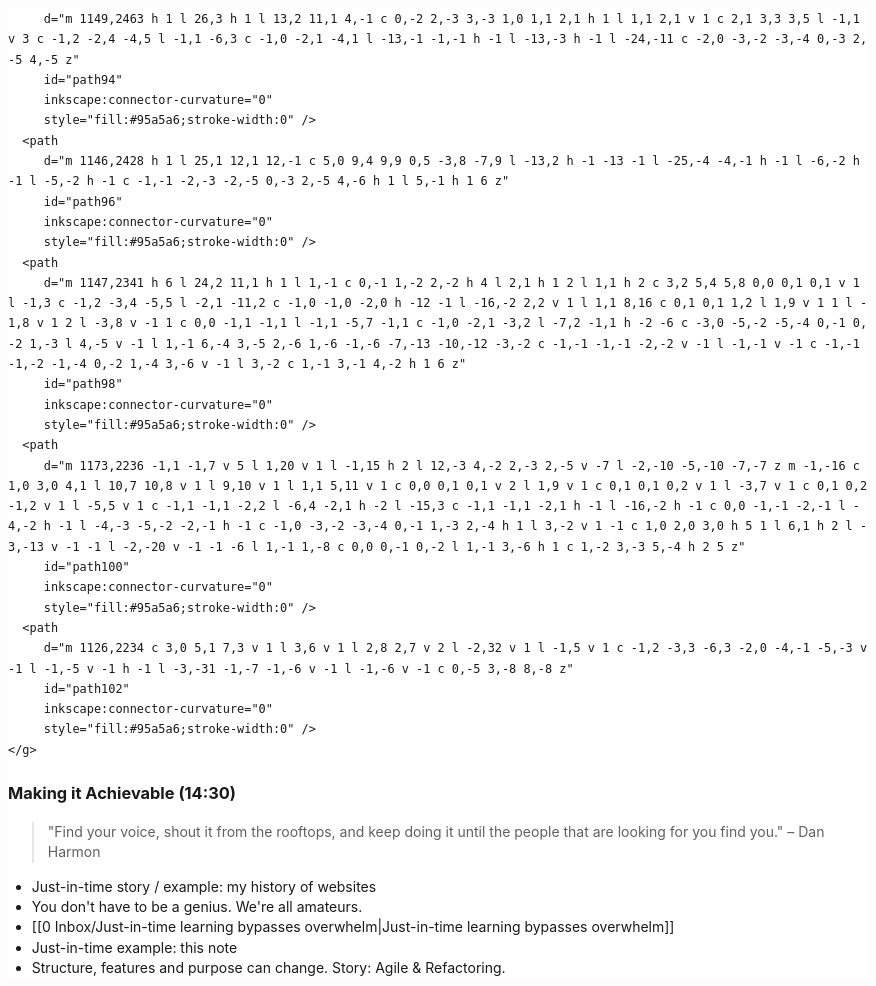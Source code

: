          d="m 1149,2463 h 1 l 26,3 h 1 l 13,2 11,1 4,-1 c 0,-2 2,-3 3,-3 1,0 1,1 2,1 h 1 l 1,1 2,1 v 1 c 2,1 3,3 3,5 l -1,1 v 3 c -1,2 -2,4 -4,5 l -1,1 -6,3 c -1,0 -2,1 -4,1 l -13,-1 -1,-1 h -1 l -13,-3 h -1 l -24,-11 c -2,0 -3,-2 -3,-4 0,-3 2,-5 4,-5 z"
         id="path94"
         inkscape:connector-curvature="0"
         style="fill:#95a5a6;stroke-width:0" />
      <path
         d="m 1146,2428 h 1 l 25,1 12,1 12,-1 c 5,0 9,4 9,9 0,5 -3,8 -7,9 l -13,2 h -1 -13 -1 l -25,-4 -4,-1 h -1 l -6,-2 h -1 l -5,-2 h -1 c -1,-1 -2,-3 -2,-5 0,-3 2,-5 4,-6 h 1 l 5,-1 h 1 6 z"
         id="path96"
         inkscape:connector-curvature="0"
         style="fill:#95a5a6;stroke-width:0" />
      <path
         d="m 1147,2341 h 6 l 24,2 11,1 h 1 l 1,-1 c 0,-1 1,-2 2,-2 h 4 l 2,1 h 1 2 l 1,1 h 2 c 3,2 5,4 5,8 0,0 0,1 0,1 v 1 l -1,3 c -1,2 -3,4 -5,5 l -2,1 -11,2 c -1,0 -1,0 -2,0 h -12 -1 l -16,-2 2,2 v 1 l 1,1 8,16 c 0,1 0,1 1,2 l 1,9 v 1 1 l -1,8 v 1 2 l -3,8 v -1 1 c 0,0 -1,1 -1,1 l -1,1 -5,7 -1,1 c -1,0 -2,1 -3,2 l -7,2 -1,1 h -2 -6 c -3,0 -5,-2 -5,-4 0,-1 0,-2 1,-3 l 4,-5 v -1 l 1,-1 6,-4 3,-5 2,-6 1,-6 -1,-6 -7,-13 -10,-12 -3,-2 c -1,-1 -1,-1 -2,-2 v -1 l -1,-1 v -1 c -1,-1 -1,-2 -1,-4 0,-2 1,-4 3,-6 v -1 l 3,-2 c 1,-1 3,-1 4,-2 h 1 6 z"
         id="path98"
         inkscape:connector-curvature="0"
         style="fill:#95a5a6;stroke-width:0" />
      <path
         d="m 1173,2236 -1,1 -1,7 v 5 l 1,20 v 1 l -1,15 h 2 l 12,-3 4,-2 2,-3 2,-5 v -7 l -2,-10 -5,-10 -7,-7 z m -1,-16 c 1,0 3,0 4,1 l 10,7 10,8 v 1 l 9,10 v 1 l 1,1 5,11 v 1 c 0,0 0,1 0,1 v 2 l 1,9 v 1 c 0,1 0,1 0,2 v 1 l -3,7 v 1 c 0,1 0,2 -1,2 v 1 l -5,5 v 1 c -1,1 -1,1 -2,2 l -6,4 -2,1 h -2 l -15,3 c -1,1 -1,1 -2,1 h -1 l -16,-2 h -1 c 0,0 -1,-1 -2,-1 l -4,-2 h -1 l -4,-3 -5,-2 -2,-1 h -1 c -1,0 -3,-2 -3,-4 0,-1 1,-3 2,-4 h 1 l 3,-2 v 1 -1 c 1,0 2,0 3,0 h 5 1 l 6,1 h 2 l -3,-13 v -1 -1 l -2,-20 v -1 -1 -6 l 1,-1 1,-8 c 0,0 0,-1 0,-2 l 1,-1 3,-6 h 1 c 1,-2 3,-3 5,-4 h 2 5 z"
         id="path100"
         inkscape:connector-curvature="0"
         style="fill:#95a5a6;stroke-width:0" />
      <path
         d="m 1126,2234 c 3,0 5,1 7,3 v 1 l 3,6 v 1 l 2,8 2,7 v 2 l -2,32 v 1 l -1,5 v 1 c -1,2 -3,3 -6,3 -2,0 -4,-1 -5,-3 v -1 l -1,-5 v -1 h -1 l -3,-31 -1,-7 -1,-6 v -1 l -1,-6 v -1 c 0,-5 3,-8 8,-8 z"
         id="path102"
         inkscape:connector-curvature="0"
         style="fill:#95a5a6;stroke-width:0" />
    </g>
  </g>
</svg>


### Making it Achievable (14:30)
> "Find your voice, shout it from the rooftops, and keep doing it until the people that are looking for you find you." – Dan Harmon

- Just-in-time story / example: my history of websites
- You don't have to be a genius. We're all amateurs.
- [[0 Inbox/Just-in-time learning bypasses overwhelm\|Just-in-time learning bypasses overwhelm]]
- Just-in-time example: this note
- Structure, features and purpose can change. Story: Agile & Refactoring.
